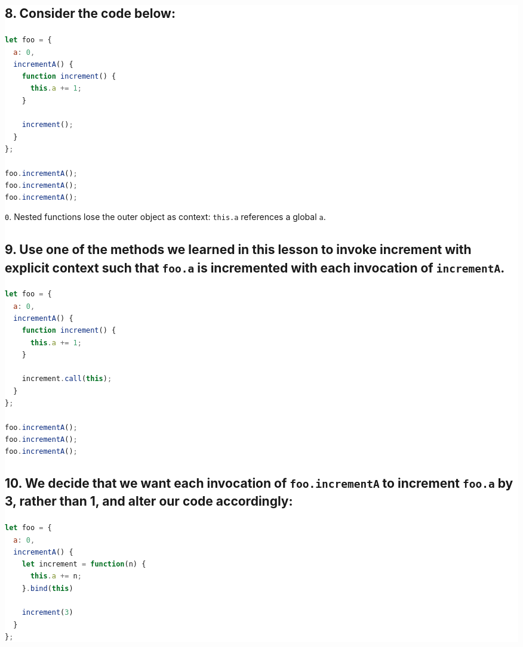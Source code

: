 ## 8. Consider the code below:

```js
let foo = {
  a: 0,
  incrementA() {
    function increment() {
      this.a += 1;
    }

    increment();
  }
};

foo.incrementA();
foo.incrementA();
foo.incrementA();
```
`0`. Nested functions lose the outer object as context: `this.a` references a global `a`.

## 9. Use one of the methods we learned in this lesson to invoke increment with explicit context such that `foo.a` is incremented with each invocation of `incrementA`.

```js
let foo = {
  a: 0,
  incrementA() {
    function increment() {
      this.a += 1;
    }

    increment.call(this);
  }
};

foo.incrementA();
foo.incrementA();
foo.incrementA();
```

## 10. We decide that we want each invocation of `foo.incrementA` to increment `foo.a` by 3, rather than 1, and alter our code accordingly:

```js
let foo = {
  a: 0,
  incrementA() {
    let increment = function(n) {
      this.a += n;
    }.bind(this)
    
    increment(3)
  }
};
```
